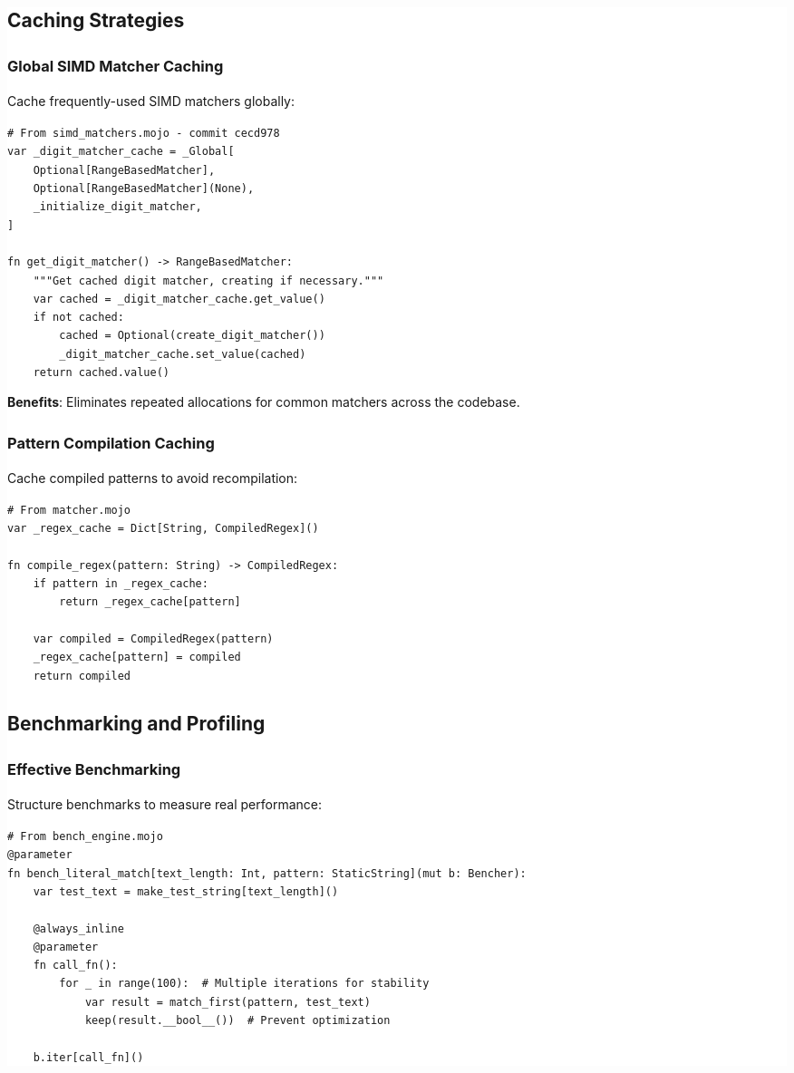 ## Caching Strategies

### Global SIMD Matcher Caching

Cache frequently-used SIMD matchers globally:

```mojo
# From simd_matchers.mojo - commit cecd978
var _digit_matcher_cache = _Global[
    Optional[RangeBasedMatcher],
    Optional[RangeBasedMatcher](None),
    _initialize_digit_matcher,
]

fn get_digit_matcher() -> RangeBasedMatcher:
    """Get cached digit matcher, creating if necessary."""
    var cached = _digit_matcher_cache.get_value()
    if not cached:
        cached = Optional(create_digit_matcher())
        _digit_matcher_cache.set_value(cached)
    return cached.value()
```

**Benefits**: Eliminates repeated allocations for common matchers across the codebase.

### Pattern Compilation Caching

Cache compiled patterns to avoid recompilation:

```mojo
# From matcher.mojo
var _regex_cache = Dict[String, CompiledRegex]()

fn compile_regex(pattern: String) -> CompiledRegex:
    if pattern in _regex_cache:
        return _regex_cache[pattern]

    var compiled = CompiledRegex(pattern)
    _regex_cache[pattern] = compiled
    return compiled
```

## Benchmarking and Profiling

### Effective Benchmarking

Structure benchmarks to measure real performance:

```mojo
# From bench_engine.mojo
@parameter
fn bench_literal_match[text_length: Int, pattern: StaticString](mut b: Bencher):
    var test_text = make_test_string[text_length]()

    @always_inline
    @parameter
    fn call_fn():
        for _ in range(100):  # Multiple iterations for stability
            var result = match_first(pattern, test_text)
            keep(result.__bool__())  # Prevent optimization

    b.iter[call_fn]()
```
